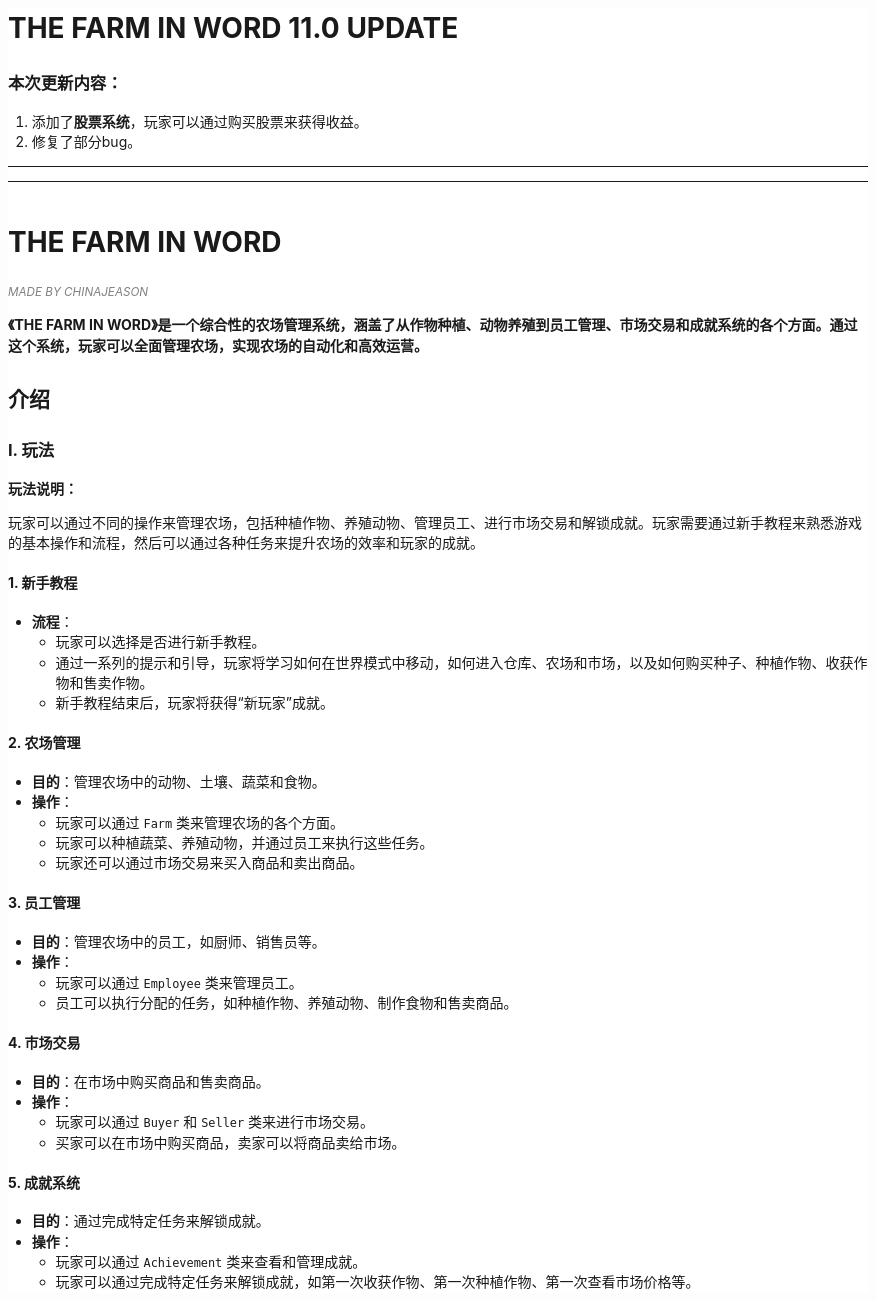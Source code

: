 # **THE FARM IN WORD** 11.0 **UPDATE**
### 本次更新内容：
1. 添加了**股票系统**，玩家可以通过购买股票来获得收益。
2. 修复了部分bug。

---
---

# **THE FARM IN WORD**

<span style="color: gray;"><small>*MADE BY CHINAJEASON*</small></span>

**《THE FARM IN WORD》是一个综合性的农场管理系统，涵盖了从作物种植、动物养殖到员工管理、市场交易和成就系统的各个方面。通过这个系统，玩家可以全面管理农场，实现农场的自动化和高效运营。**

## 介绍
### Ⅰ. 玩法
**玩法说明：** 

玩家可以通过不同的操作来管理农场，包括种植作物、养殖动物、管理员工、进行市场交易和解锁成就。玩家需要通过新手教程来熟悉游戏的基本操作和流程，然后可以通过各种任务来提升农场的效率和玩家的成就。

#### 1. 新手教程
- **流程**：
  - 玩家可以选择是否进行新手教程。
  - 通过一系列的提示和引导，玩家将学习如何在世界模式中移动，如何进入仓库、农场和市场，以及如何购买种子、种植作物、收获作物和售卖作物。
  - 新手教程结束后，玩家将获得“新玩家”成就。

#### 2. 农场管理
- **目的**：管理农场中的动物、土壤、蔬菜和食物。
- **操作**：
  - 玩家可以通过 `Farm` 类来管理农场的各个方面。
  - 玩家可以种植蔬菜、养殖动物，并通过员工来执行这些任务。
  - 玩家还可以通过市场交易来买入商品和卖出商品。

#### 3. 员工管理
- **目的**：管理农场中的员工，如厨师、销售员等。
- **操作**：
  - 玩家可以通过 `Employee` 类来管理员工。
  - 员工可以执行分配的任务，如种植作物、养殖动物、制作食物和售卖商品。

#### 4. 市场交易
- **目的**：在市场中购买商品和售卖商品。
- **操作**：
  - 玩家可以通过 `Buyer` 和 `Seller` 类来进行市场交易。
  - 买家可以在市场中购买商品，卖家可以将商品卖给市场。

#### 5. 成就系统
- **目的**：通过完成特定任务来解锁成就。
- **操作**：
  - 玩家可以通过 `Achievement` 类来查看和管理成就。
  - 玩家可以通过完成特定任务来解锁成就，如第一次收获作物、第一次种植作物、第一次查看市场价格等。
